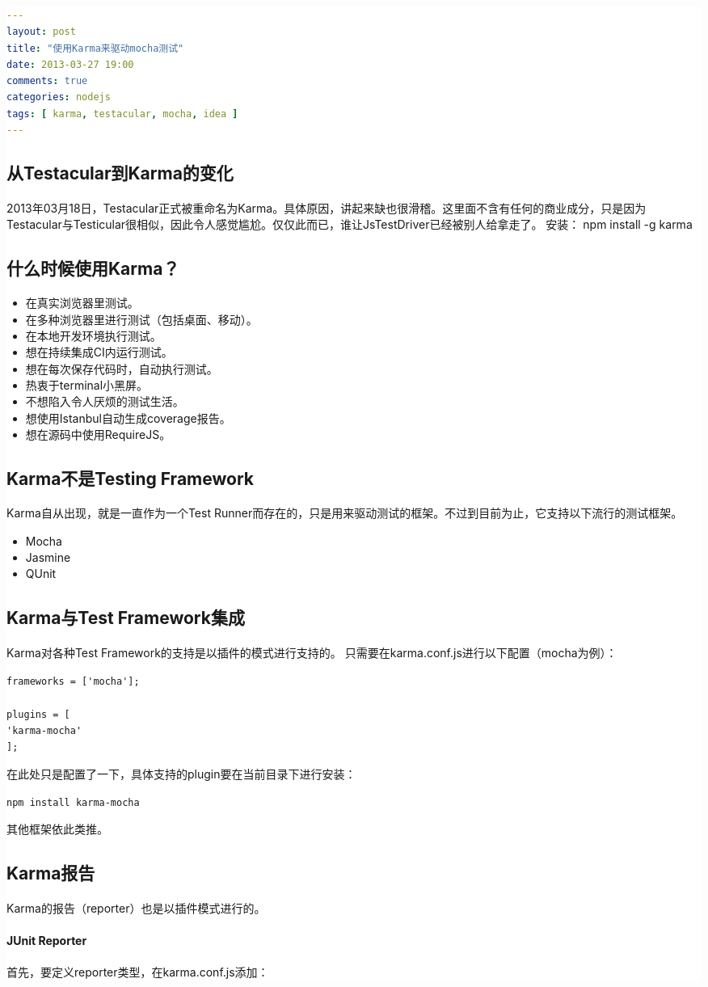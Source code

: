 ```yaml
---
layout: post
title: "使用Karma来驱动mocha测试"
date: 2013-03-27 19:00
comments: true
categories: nodejs
tags: [ karma, testacular, mocha, idea ]
---
```

## 从Testacular到Karma的变化
2013年03月18日，Testacular正式被重命名为Karma。具体原因，讲起来缺也很滑稽。这里面不含有任何的商业成分，只是因为Testacular与Testicular很相似，因此令人感觉尴尬。仅仅此而已，谁让JsTestDriver已经被别人给拿走了。
安装：
	npm install -g karma

## 什么时候使用Karma？

* 在真实浏览器里测试。
* 在多种浏览器里进行测试（包括桌面、移动）。
* 在本地开发环境执行测试。
* 想在持续集成CI内运行测试。
* 想在每次保存代码时，自动执行测试。
* 热衷于terminal小黑屏。
* 不想陷入令人厌烦的测试生活。
* 想使用Istanbul自动生成coverage报告。
* 想在源码中使用RequireJS。

## Karma不是Testing Framework
Karma自从出现，就是一直作为一个Test Runner而存在的，只是用来驱动测试的框架。不过到目前为止，它支持以下流行的测试框架。

* Mocha
* Jasmine
* QUnit

## Karma与Test Framework集成
Karma对各种Test Framework的支持是以插件的模式进行支持的。
只需要在karma.conf.js进行以下配置（mocha为例）：

    frameworks = ['mocha'];
    
    plugins = [
    'karma-mocha'
    ];
在此处只是配置了一下，具体支持的plugin要在当前目录下进行安装：

	npm install karma-mocha
其他框架依此类推。

## Karma报告
Karma的报告（reporter）也是以插件模式进行的。
#### JUnit Reporter
首先，要定义reporter类型，在karma.conf.js添加：
